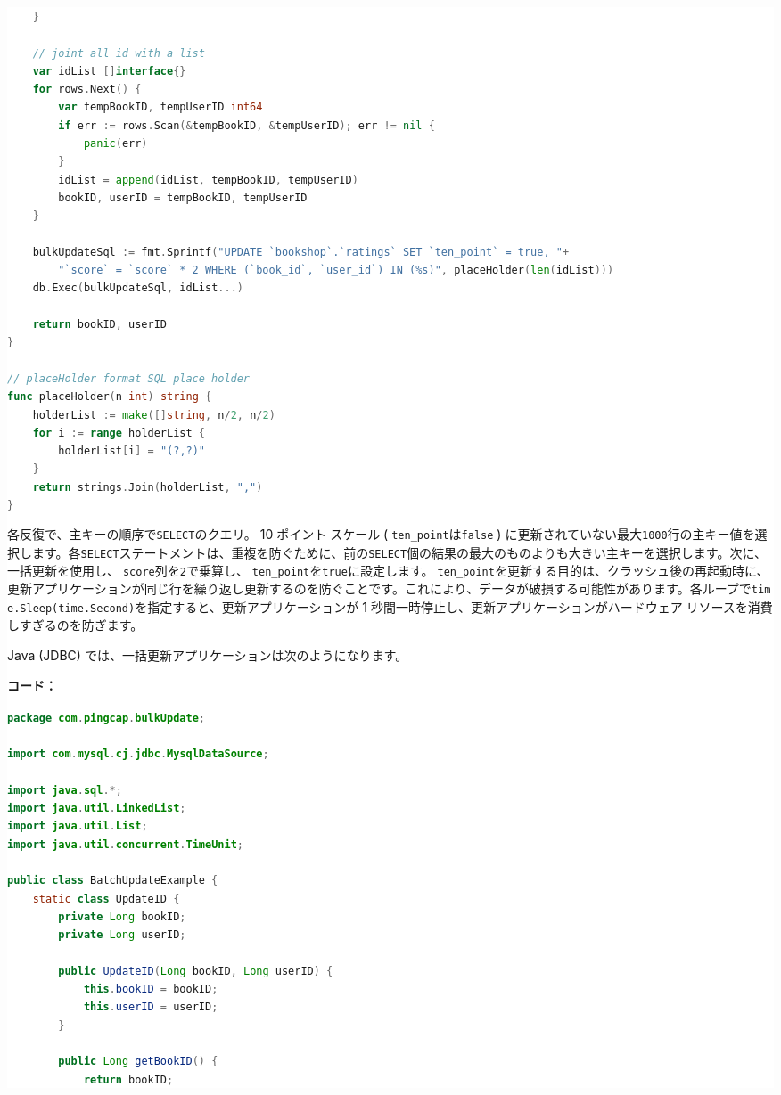 ```go
    }

    // joint all id with a list
    var idList []interface{}
    for rows.Next() {
        var tempBookID, tempUserID int64
        if err := rows.Scan(&tempBookID, &tempUserID); err != nil {
            panic(err)
        }
        idList = append(idList, tempBookID, tempUserID)
        bookID, userID = tempBookID, tempUserID
    }

    bulkUpdateSql := fmt.Sprintf("UPDATE `bookshop`.`ratings` SET `ten_point` = true, "+
        "`score` = `score` * 2 WHERE (`book_id`, `user_id`) IN (%s)", placeHolder(len(idList)))
    db.Exec(bulkUpdateSql, idList...)

    return bookID, userID
}

// placeHolder format SQL place holder
func placeHolder(n int) string {
    holderList := make([]string, n/2, n/2)
    for i := range holderList {
        holderList[i] = "(?,?)"
    }
    return strings.Join(holderList, ",")
}
```

各反復で、主キーの順序で`SELECT`のクエリ。 10 ポイント スケール ( `ten_point`は`false` ) に更新されていない最大`1000`行の主キー値を選択します。各`SELECT`ステートメントは、重複を防ぐために、前の`SELECT`個の結果の最大のものよりも大きい主キーを選択します。次に、一括更新を使用し、 `score`列を`2`で乗算し、 `ten_point`を`true`に設定します。 `ten_point`を更新する目的は、クラッシュ後の再起動時に、更新アプリケーションが同じ行を繰り返し更新するのを防ぐことです。これにより、データが破損する可能性があります。各ループで`time.Sleep(time.Second)`を指定すると、更新アプリケーションが 1 秒間一時停止し、更新アプリケーションがハードウェア リソースを消費しすぎるのを防ぎます。

</div>

<div label="Java (JDBC)" value="jdbc">

Java (JDBC) では、一括更新アプリケーションは次のようになります。

**コード：**


```java
package com.pingcap.bulkUpdate;

import com.mysql.cj.jdbc.MysqlDataSource;

import java.sql.*;
import java.util.LinkedList;
import java.util.List;
import java.util.concurrent.TimeUnit;

public class BatchUpdateExample {
    static class UpdateID {
        private Long bookID;
        private Long userID;

        public UpdateID(Long bookID, Long userID) {
            this.bookID = bookID;
            this.userID = userID;
        }

        public Long getBookID() {
            return bookID;
```